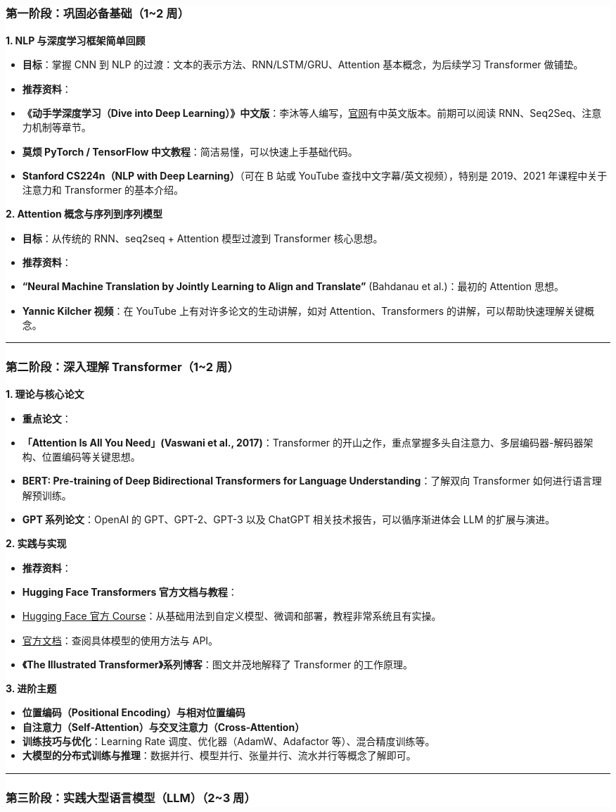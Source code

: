 
### 第一阶段：巩固必备基础（1~2 周）

**1. NLP 与深度学习框架简单回顾**

- **目标**：掌握 CNN 到 NLP 的过渡：文本的表示方法、RNN/LSTM/GRU、Attention 基本概念，为后续学习 Transformer 做铺垫。
- **推荐资料**：

- **《动手学深度学习（Dive into Deep Learning）》中文版**：李沐等人编写，[官网](https://d2l.ai/)有中英文版本。前期可以阅读 RNN、Seq2Seq、注意力机制等章节。
- **莫烦 PyTorch / TensorFlow 中文教程**：简洁易懂，可以快速上手基础代码。
- **Stanford CS224n（NLP with Deep Learning）**（可在 B 站或 YouTube 查找中文字幕/英文视频），特别是 2019、2021 年课程中关于注意力和 Transformer 的基本介绍。

**2. Attention 概念与序列到序列模型**

- **目标**：从传统的 RNN、seq2seq + Attention 模型过渡到 Transformer 核心思想。
- **推荐资料**：

- **“Neural Machine Translation by Jointly Learning to Align and Translate”** (Bahdanau et al.)：最初的 Attention 思想。
- **Yannic Kilcher 视频**：在 YouTube 上有对许多论文的生动讲解，如对 Attention、Transformers 的讲解，可以帮助快速理解关键概念。

---

### 第二阶段：深入理解 Transformer（1~2 周）

**1. 理论与核心论文**

- **重点论文**：

- **「Attention Is All You Need」(Vaswani et al., 2017)**：Transformer 的开山之作，重点掌握多头自注意力、多层编码器-解码器架构、位置编码等关键思想。
- **BERT: Pre-training of Deep Bidirectional Transformers for Language Understanding**：了解双向 Transformer 如何进行语言理解预训练。
- **GPT 系列论文**：OpenAI 的 GPT、GPT-2、GPT-3 以及 ChatGPT 相关技术报告，可以循序渐进体会 LLM 的扩展与演进。

**2. 实践与实现**

- **推荐资料**：

- **Hugging Face Transformers 官方文档与教程**：

- [Hugging Face 官方 Course](https://huggingface.co/course/chapter1)：从基础用法到自定义模型、微调和部署，教程非常系统且有实操。
- [官方文档](https://huggingface.co/docs/transformers/index)：查阅具体模型的使用方法与 API。

- **《The Illustrated Transformer》系列博客**：图文并茂地解释了 Transformer 的工作原理。

**3. 进阶主题**

- **位置编码（Positional Encoding）与相对位置编码**
- **自注意力（Self-Attention）与交叉注意力（Cross-Attention）**
- **训练技巧与优化**：Learning Rate 调度、优化器（AdamW、Adafactor 等）、混合精度训练等。
- **大模型的分布式训练与推理**：数据并行、模型并行、张量并行、流水并行等概念了解即可。

---

### 第三阶段：实践大型语言模型（LLM）（2~3 周）
